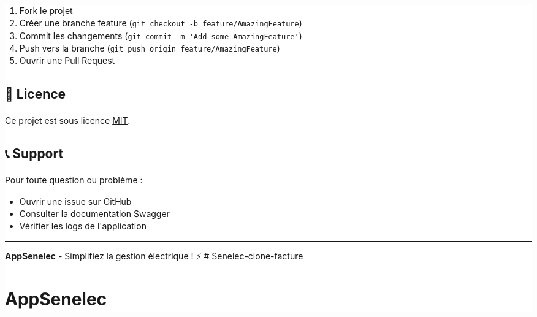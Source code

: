 1. Fork le projet
2. Créer une branche feature (`git checkout -b feature/AmazingFeature`)
3. Commit les changements (`git commit -m 'Add some AmazingFeature'`)
4. Push vers la branche (`git push origin feature/AmazingFeature`)
5. Ouvrir une Pull Request

## 📄 Licence

Ce projet est sous licence [MIT](LICENSE).

## 📞 Support

Pour toute question ou problème :
- Ouvrir une issue sur GitHub
- Consulter la documentation Swagger
- Vérifier les logs de l'application

---

**AppSenelec** - Simplifiez la gestion électrique ! ⚡ # Senelec-clone-facture
# AppSenelec
